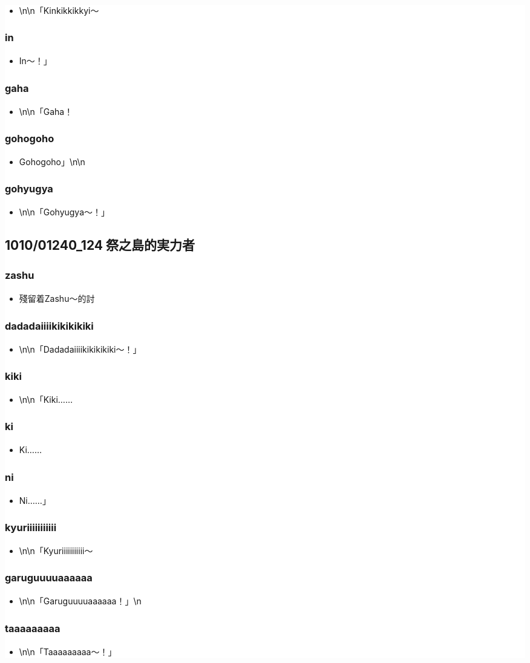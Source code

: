 - \n\n「Kinkikkikkyi～

### in

- In～！」

### gaha

- \n\n「Gaha！

### gohogoho

- Gohogoho」\n\n

### gohyugya

- \n\n「Gohyugya～！」


## 1010/01240_124 祭之島的実力者

### zashu

- 殘留着Zashu～的討

### dadadaiiiikikikikiki

- \n\n「Dadadaiiiikikikikiki～！」

### kiki

- \n\n「Kiki……

### ki

- Ki……

### ni

- Ni……」

### kyuriiiiiiiiiii

- \n\n「Kyuriiiiiiiiiii～

### garuguuuuaaaaaa

- \n\n「Garuguuuuaaaaaa！」\n

### taaaaaaaaa

- \n\n「Taaaaaaaaa～！」

